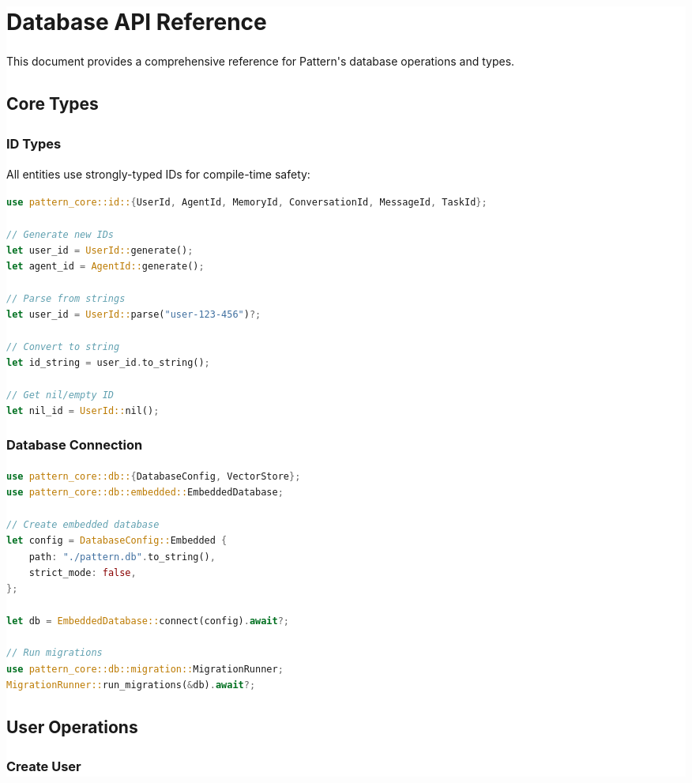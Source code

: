 # Database API Reference

This document provides a comprehensive reference for Pattern's database operations and types.

## Core Types

### ID Types

All entities use strongly-typed IDs for compile-time safety:

```rust
use pattern_core::id::{UserId, AgentId, MemoryId, ConversationId, MessageId, TaskId};

// Generate new IDs
let user_id = UserId::generate();
let agent_id = AgentId::generate();

// Parse from strings
let user_id = UserId::parse("user-123-456")?;

// Convert to string
let id_string = user_id.to_string();

// Get nil/empty ID
let nil_id = UserId::nil();
```

### Database Connection

```rust
use pattern_core::db::{DatabaseConfig, VectorStore};
use pattern_core::db::embedded::EmbeddedDatabase;

// Create embedded database
let config = DatabaseConfig::Embedded {
    path: "./pattern.db".to_string(),
    strict_mode: false,
};

let db = EmbeddedDatabase::connect(config).await?;

// Run migrations
use pattern_core::db::migration::MigrationRunner;
MigrationRunner::run_migrations(&db).await?;
```

## User Operations

### Create User

